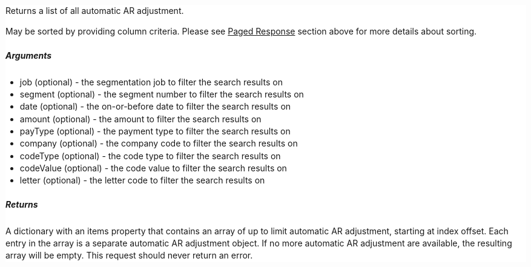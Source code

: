 Returns a list of all automatic AR adjustment.

May be sorted by providing column criteria. Please see [Paged Response](#paged-response) section above for more details about sorting.

##### Arguments

* job (optional) - the segmentation job to filter the search results on
* segment (optional) - the segment number to filter the search results on
* date (optional) - the on-or-before date to filter the search results on
* amount (optional) - the amount to filter the search results on
* payType (optional) - the payment type to filter the search results on
* company (optional) - the company code to filter the search results on
* codeType (optional) - the code type to filter the search results on
* codeValue (optional) - the code value to filter the search results on
* letter (optional) - the letter code to filter the search results on

##### Returns

A dictionary with an items property that contains an array of up to limit automatic AR adjustment, starting at index offset. Each entry in the array is a separate automatic AR adjustment object. If no more automatic AR adjustment are available, the resulting array will be empty. This request should never return an error.